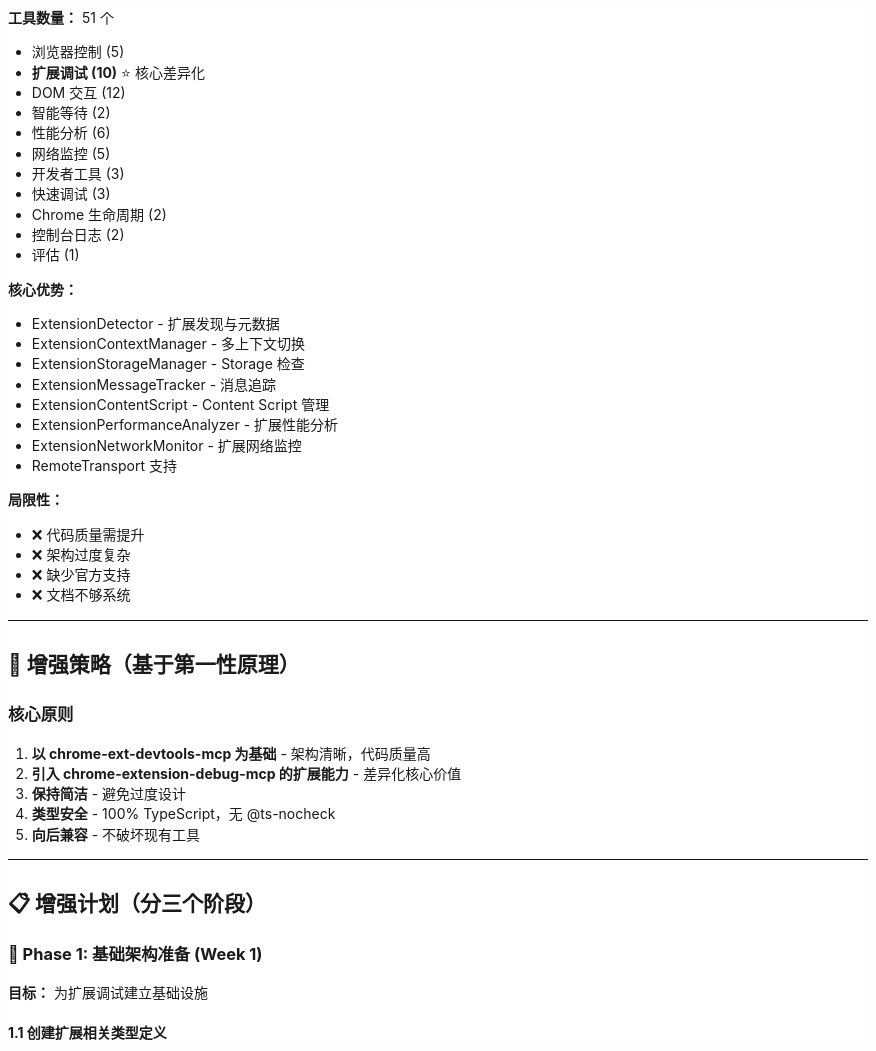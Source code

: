 **工具数量：** 51 个

- 浏览器控制 (5)
- **扩展调试 (10)** ⭐ 核心差异化
- DOM 交互 (12)
- 智能等待 (2)
- 性能分析 (6)
- 网络监控 (5)
- 开发者工具 (3)
- 快速调试 (3)
- Chrome 生命周期 (2)
- 控制台日志 (2)
- 评估 (1)

**核心优势：**

- ExtensionDetector - 扩展发现与元数据
- ExtensionContextManager - 多上下文切换
- ExtensionStorageManager - Storage 检查
- ExtensionMessageTracker - 消息追踪
- ExtensionContentScript - Content Script 管理
- ExtensionPerformanceAnalyzer - 扩展性能分析
- ExtensionNetworkMonitor - 扩展网络监控
- RemoteTransport 支持

**局限性：**

- ❌ 代码质量需提升
- ❌ 架构过度复杂
- ❌ 缺少官方支持
- ❌ 文档不够系统

---

## 🎯 增强策略（基于第一性原理）

### 核心原则

1. **以 chrome-ext-devtools-mcp 为基础** - 架构清晰，代码质量高
2. **引入 chrome-extension-debug-mcp 的扩展能力** - 差异化核心价值
3. **保持简洁** - 避免过度设计
4. **类型安全** - 100% TypeScript，无 @ts-nocheck
5. **向后兼容** - 不破坏现有工具

---

## 📋 增强计划（分三个阶段）

### 🔹 Phase 1: 基础架构准备 (Week 1)

**目标：** 为扩展调试建立基础设施

#### 1.1 创建扩展相关类型定义
